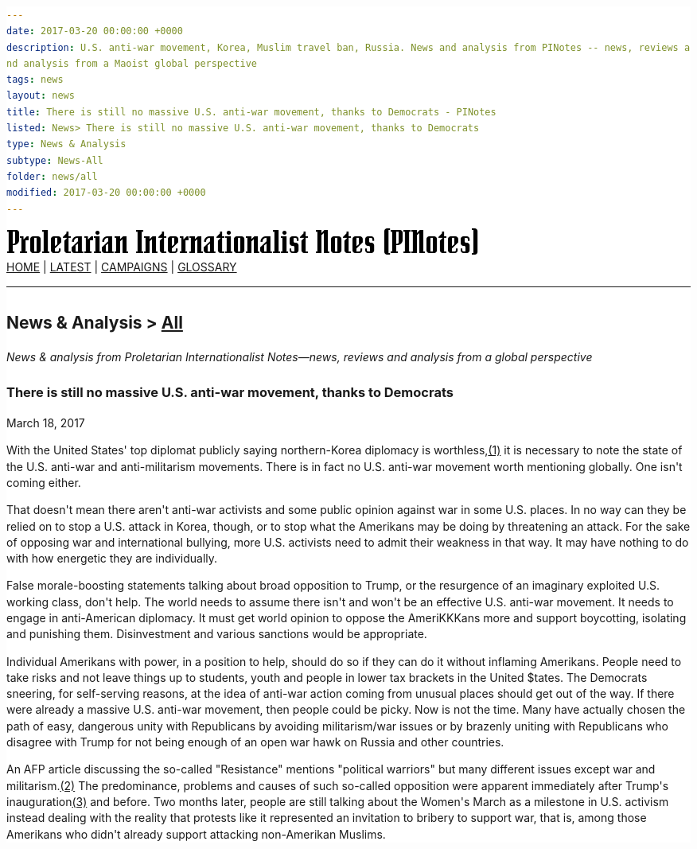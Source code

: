 ```yaml
---
date: 2017-03-20 00:00:00 +0000
description: U.S. anti-war movement, Korea, Muslim travel ban, Russia. News and analysis from PINotes -- news, reviews and analysis from a Maoist global perspective
tags: news
layout: news
title: There is still no massive U.S. anti-war movement, thanks to Democrats - PINotes
listed: News> There is still no massive U.S. anti-war movement, thanks to Democrats
type: News & Analysis
subtype: News-All
folder: news/all
modified: 2017-03-20 00:00:00 +0000
---
```

<div class="hide"><p id="banner-md"><a href="../index.md"><img src="../_layouts/images/banner_small_600.png" alt="Proletarian Internationalist Notes (PINotes)" /></a><br /><a href="../index.md">HOME</a> | <a href="../pages/latest.md">LATEST</a> | <a href="../pages/agitation/index.md">CAMPAIGNS</a> | <a href="../pages/glossary/index.md">GLOSSARY</a></p><hr /><h2>News & Analysis &gt; <a href="../news/all/index.md">All</a></h2></div><p id="area-description"><i>News & analysis from Proletarian Internationalist Notes&mdash;news, reviews and analysis from a global perspective</i></p><div class="hide"></div>

### There is still no massive U.S. anti-war movement, thanks to Democrats

<span id="byline">March 18, 2017</span>

With the United States' top diplomat publicly saying northern-Korea diplomacy is worthless,<a class="note-ref" href="#user-content-note1" name="user-content-noteref1">(1)</a> it is necessary to note the state of the U.S. anti-war and anti-militarism movements. There is in fact no U.S. anti-war movement worth mentioning globally. One isn't coming either.

That doesn't mean there aren't anti-war activists and some public opinion against war in some U.S. places. In no way can they be relied on to stop a U.S. attack in Korea, though, or to stop what the Amerikans may be doing by threatening an attack. For the sake of opposing war and international bullying, more U.S. activists need to admit their weakness in that way. It may have nothing to do with how energetic they are individually.

False morale-boosting statements talking about broad opposition to Trump, or the resurgence of an imaginary exploited U.S. working class, don't help. The world needs to assume there isn't and won't be an effective U.S. anti-war movement. It needs to engage in anti-American diplomacy. It must get world opinion to oppose the AmeriKKKans more and support boycotting, isolating and punishing them. Disinvestment and various sanctions would be appropriate.

Individual Amerikans with power, in a position to help, should do so if they can do it without inflaming Amerikans. People need to take risks and not leave things up to students, youth and people in lower tax brackets in the United $tates. The Democrats sneering, for self-serving reasons, at the idea of anti-war action coming from unusual places should get out of the way. If there were already a massive U.S. anti-war movement, then people could be picky. Now is not the time. Many have actually chosen the path of easy, dangerous unity with Republicans by avoiding militarism/war issues or by brazenly uniting with Republicans who disagree with Trump for not being enough of an open war hawk on Russia and other countries.

An AFP article discussing the so-called "Resistance" mentions "political warriors" but many different issues except war and militarism.<a class="note-ref" href="#user-content-note2" name="user-content-noteref2">(2)</a> The predominance, problems and causes of such so-called opposition were apparent immediately after Trump's inauguration<a class="note-ref" href="#user-content-note3" name="user-content-noteref3">(3)</a> and before. Two months later, people are still talking about the Women's March as a milestone in U.S. activism instead dealing with the reality that protests like it represented an invitation to bribery to support war, that is, among those Amerikans who didn't already support attacking non-Amerikan Muslims.
